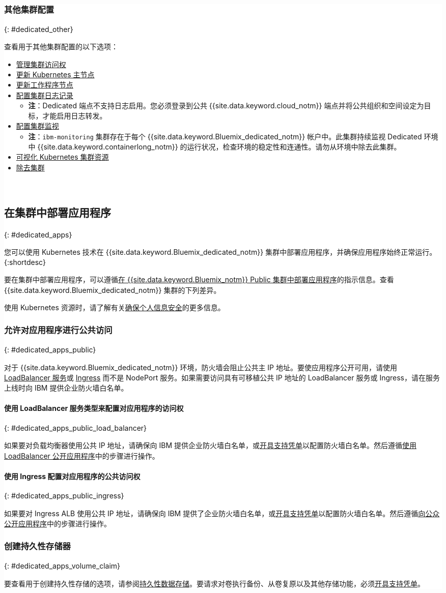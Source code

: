 ### 其他集群配置
{: #dedicated_other}

查看用于其他集群配置的以下选项：
  * [管理集群访问权](cs_users.html#access_policies)
  * [更新 Kubernetes 主节点](cs_cluster_update.html#master)
  * [更新工作程序节点](cs_cluster_update.html#worker_node)
  * [配置集群日志记录](cs_health.html#logging)
      * **注**：Dedicated 端点不支持日志启用。您必须登录到公共 {{site.data.keyword.cloud_notm}} 端点并将公共组织和空间设定为目标，才能启用日志转发。
  * [配置集群监视](cs_health.html#view_metrics)
      * **注**：`ibm-monitoring` 集群存在于每个 {{site.data.keyword.Bluemix_dedicated_notm}} 帐户中。此集群持续监视 Dedicated 环境中 {{site.data.keyword.containerlong_notm}} 的运行状况，检查环境的稳定性和连通性。请勿从环境中除去此集群。
  * [可视化 Kubernetes 集群资源](cs_integrations.html#weavescope)
  * [除去集群](cs_clusters.html#remove)

<br />


## 在集群中部署应用程序
{: #dedicated_apps}

您可以使用 Kubernetes 技术在 {{site.data.keyword.Bluemix_dedicated_notm}} 集群中部署应用程序，并确保应用程序始终正常运行。
{:shortdesc}

要在集群中部署应用程序，可以遵循[在 {{site.data.keyword.Bluemix_notm}} Public 集群中部署应用程序](cs_app.html#app)的指示信息。查看 {{site.data.keyword.Bluemix_dedicated_notm}} 集群的下列差异。

使用 Kubernetes 资源时，请了解有关[确保个人信息安全](cs_secure.html#pi)的更多信息。

### 允许对应用程序进行公共访问
{: #dedicated_apps_public}

对于 {{site.data.keyword.Bluemix_dedicated_notm}} 环境，防火墙会阻止公共主 IP 地址。要使应用程序公开可用，请使用 [LoadBalancer 服务](#dedicated_apps_public_load_balancer)或 [Ingress](#dedicated_apps_public_ingress) 而不是 NodePort 服务。如果需要访问具有可移植公共 IP 地址的 LoadBalancer 服务或 Ingress，请在服务上线时向 IBM 提供企业防火墙白名单。

#### 使用 LoadBalancer 服务类型来配置对应用程序的访问权
{: #dedicated_apps_public_load_balancer}

如果要对负载均衡器使用公共 IP 地址，请确保向 IBM 提供企业防火墙白名单，或[开具支持凭单](/docs/get-support/howtogetsupport.html#getting-customer-support)以配置防火墙白名单。然后遵循[使用 LoadBalancer 公开应用程序](cs_loadbalancer.html)中的步骤进行操作。

#### 使用 Ingress 配置对应用程序的公共访问权
{: #dedicated_apps_public_ingress}

如果要对 Ingress ALB 使用公共 IP 地址，请确保向 IBM 提供了企业防火墙白名单，或[开具支持凭单](/docs/get-support/howtogetsupport.html#getting-customer-support)以配置防火墙白名单。然后遵循[向公众公开应用程序](cs_ingress.html#ingress_expose_public)中的步骤进行操作。

### 创建持久性存储器
{: #dedicated_apps_volume_claim}

要查看用于创建持久性存储的选项，请参阅[持久性数据存储](cs_storage.html#planning)。要请求对卷执行备份、从卷复原以及其他存储功能，必须[开具支持凭单](/docs/get-support/howtogetsupport.html#getting-customer-support)。

